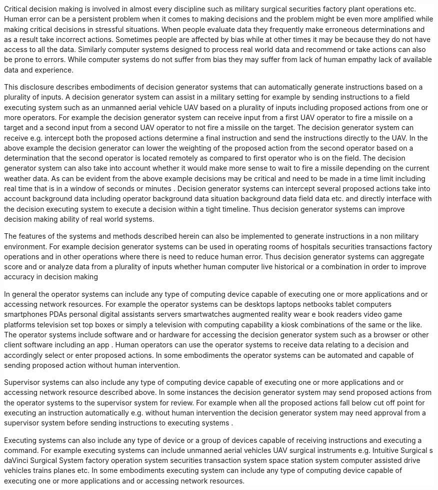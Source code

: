 Critical decision making is involved in almost every discipline such as military surgical securities factory plant operations etc. Human error can be a persistent problem when it comes to making decisions and the problem might be even more amplified while making critical decisions in stressful situations. When people evaluate data they frequently make erroneous determinations and as a result take incorrect actions. Sometimes people are affected by bias while at other times it may be because they do not have access to all the data. Similarly computer systems designed to process real world data and recommend or take actions can also be prone to errors. While computer systems do not suffer from bias they may suffer from lack of human empathy lack of available data and experience.

This disclosure describes embodiments of decision generator systems that can automatically generate instructions based on a plurality of inputs. A decision generator system can assist in a military setting for example by sending instructions to a field executing system such as an unmanned aerial vehicle UAV based on a plurality of inputs including proposed actions from one or more operators. For example the decision generator system can receive input from a first UAV operator to fire a missile on a target and a second input from a second UAV operator to not fire a missile on the target. The decision generator system can receive e.g. intercept both the proposed actions determine a final instruction and send the instructions directly to the UAV. In the above example the decision generator can lower the weighting of the proposed action from the second operator based on a determination that the second operator is located remotely as compared to first operator who is on the field. The decision generator system can also take into account whether it would make more sense to wait to fire a missile depending on the current weather data. As can be evident from the above example decisions may be critical and need to be made in a time limit including real time that is in a window of seconds or minutes . Decision generator systems can intercept several proposed actions take into account background data including operator background data situation background data field data etc. and directly interface with the decision executing system to execute a decision within a tight timeline. Thus decision generator systems can improve decision making ability of real world systems.

The features of the systems and methods described herein can also be implemented to generate instructions in a non military environment. For example decision generator systems can be used in operating rooms of hospitals securities transactions factory operations and in other operations where there is need to reduce human error. Thus decision generator systems can aggregate score and or analyze data from a plurality of inputs whether human computer live historical or a combination in order to improve accuracy in decision making

In general the operator systems can include any type of computing device capable of executing one or more applications and or accessing network resources. For example the operator systems can be desktops laptops netbooks tablet computers smartphones PDAs personal digital assistants servers smartwatches augmented reality wear e book readers video game platforms television set top boxes or simply a television with computing capability a kiosk combinations of the same or the like. The operator systems include software and or hardware for accessing the decision generator system such as a browser or other client software including an app . Human operators can use the operator systems to receive data relating to a decision and accordingly select or enter proposed actions. In some embodiments the operator systems can be automated and capable of sending proposed action without human intervention.

Supervisor systems can also include any type of computing device capable of executing one or more applications and or accessing network resource described above. In some instances the decision generator system may send proposed actions from the operator systems to the supervisor system for review. For example when all the proposed actions fall below cut off point for executing an instruction automatically e.g. without human intervention the decision generator system may need approval from a supervisor system before sending instructions to executing systems .

Executing systems can also include any type of device or a group of devices capable of receiving instructions and executing a command. For example executing systems can include unmanned aerial vehicles UAV surgical instruments e.g. Intuitive Surgical s daVinci Surgical System factory operation system securities transaction system space station system computer assisted drive vehicles trains planes etc. In some embodiments executing system can include any type of computing device capable of executing one or more applications and or accessing network resources.
